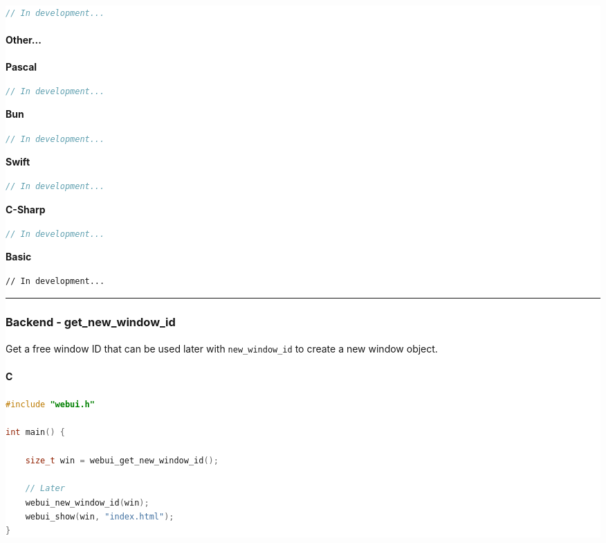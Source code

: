 ```rust
// In development...
```

#### **Other...**

**Pascal**

```pascal
// In development...
```

**Bun**

```ts
// In development...
```

**Swift**

```swift
// In development...
```

**C-Sharp**

```csharp
// In development...
```

**Basic**

```basic
// In development...
```





---
### Backend - get_new_window_id

Get a free window ID that can be used later with `new_window_id` to create a new window object.



#### **C**

```c
#include "webui.h"

int main() {

    size_t win = webui_get_new_window_id();

    // Later
    webui_new_window_id(win);
    webui_show(win, "index.html");
}
```
